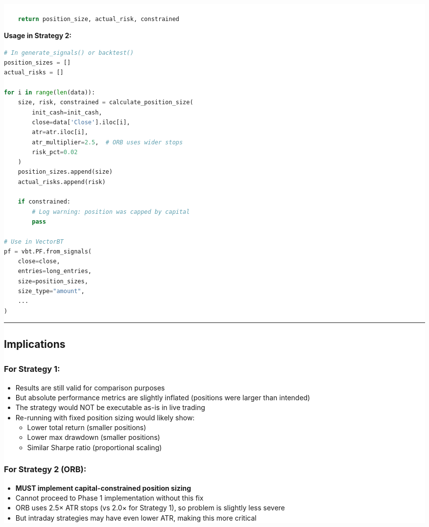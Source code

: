```python

    return position_size, actual_risk, constrained
```

**Usage in Strategy 2:**

```python
# In generate_signals() or backtest()
position_sizes = []
actual_risks = []

for i in range(len(data)):
    size, risk, constrained = calculate_position_size(
        init_cash=init_cash,
        close=data['Close'].iloc[i],
        atr=atr.iloc[i],
        atr_multiplier=2.5,  # ORB uses wider stops
        risk_pct=0.02
    )
    position_sizes.append(size)
    actual_risks.append(risk)

    if constrained:
        # Log warning: position was capped by capital
        pass

# Use in VectorBT
pf = vbt.PF.from_signals(
    close=close,
    entries=long_entries,
    size=position_sizes,
    size_type="amount",
    ...
)
```

---

## Implications

### For Strategy 1:
- Results are still valid for comparison purposes
- But absolute performance metrics are slightly inflated (positions were larger than intended)
- The strategy would NOT be executable as-is in live trading
- Re-running with fixed position sizing would likely show:
  - Lower total return (smaller positions)
  - Lower max drawdown (smaller positions)
  - Similar Sharpe ratio (proportional scaling)

### For Strategy 2 (ORB):
- **MUST implement capital-constrained position sizing**
- Cannot proceed to Phase 1 implementation without this fix
- ORB uses 2.5× ATR stops (vs 2.0× for Strategy 1), so problem is slightly less severe
- But intraday strategies may have even lower ATR, making this more critical
